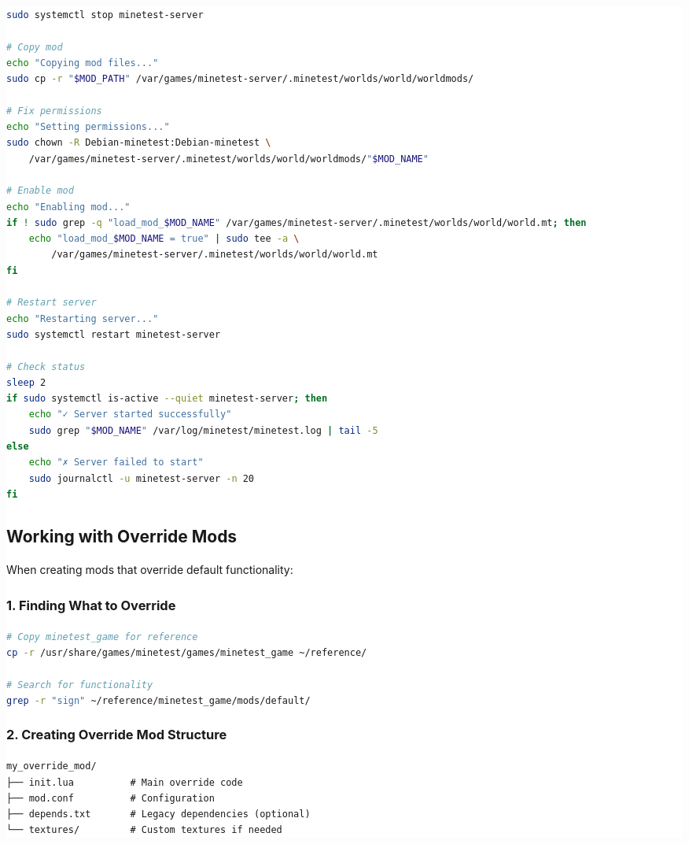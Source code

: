 ```bash
sudo systemctl stop minetest-server

# Copy mod
echo "Copying mod files..."
sudo cp -r "$MOD_PATH" /var/games/minetest-server/.minetest/worlds/world/worldmods/

# Fix permissions
echo "Setting permissions..."
sudo chown -R Debian-minetest:Debian-minetest \
    /var/games/minetest-server/.minetest/worlds/world/worldmods/"$MOD_NAME"

# Enable mod
echo "Enabling mod..."
if ! sudo grep -q "load_mod_$MOD_NAME" /var/games/minetest-server/.minetest/worlds/world/world.mt; then
    echo "load_mod_$MOD_NAME = true" | sudo tee -a \
        /var/games/minetest-server/.minetest/worlds/world/world.mt
fi

# Restart server
echo "Restarting server..."
sudo systemctl restart minetest-server

# Check status
sleep 2
if sudo systemctl is-active --quiet minetest-server; then
    echo "✓ Server started successfully"
    sudo grep "$MOD_NAME" /var/log/minetest/minetest.log | tail -5
else
    echo "✗ Server failed to start"
    sudo journalctl -u minetest-server -n 20
fi
```

## Working with Override Mods

When creating mods that override default functionality:

### 1. Finding What to Override

```bash
# Copy minetest_game for reference
cp -r /usr/share/games/minetest/games/minetest_game ~/reference/

# Search for functionality
grep -r "sign" ~/reference/minetest_game/mods/default/
```

### 2. Creating Override Mod Structure

```
my_override_mod/
├── init.lua          # Main override code
├── mod.conf          # Configuration
├── depends.txt       # Legacy dependencies (optional)
└── textures/         # Custom textures if needed
```
